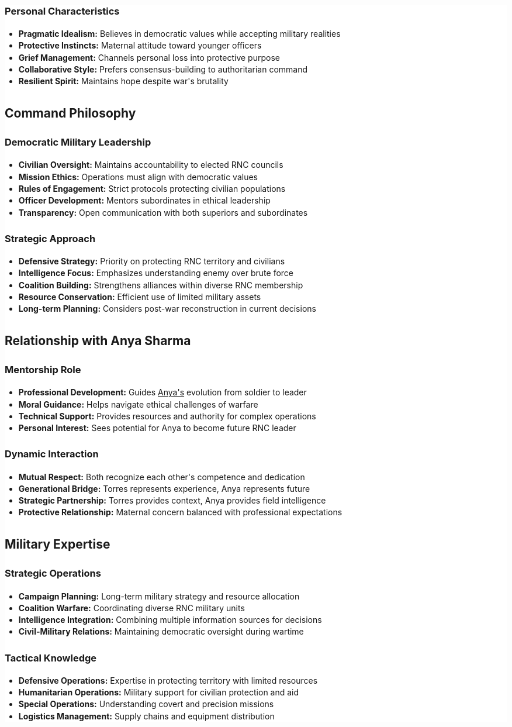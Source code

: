 ### Personal Characteristics
- **Pragmatic Idealism:** Believes in democratic values while accepting military realities
- **Protective Instincts:** Maternal attitude toward younger officers
- **Grief Management:** Channels personal loss into protective purpose
- **Collaborative Style:** Prefers consensus-building to authoritarian command
- **Resilient Spirit:** Maintains hope despite war's brutality

## Command Philosophy

### Democratic Military Leadership
- **Civilian Oversight:** Maintains accountability to elected RNC councils
- **Mission Ethics:** Operations must align with democratic values
- **Rules of Engagement:** Strict protocols protecting civilian populations
- **Officer Development:** Mentors subordinates in ethical leadership
- **Transparency:** Open communication with both superiors and subordinates

### Strategic Approach
- **Defensive Strategy:** Priority on protecting RNC territory and civilians
- **Intelligence Focus:** Emphasizes understanding enemy over brute force
- **Coalition Building:** Strengthens alliances within diverse RNC membership
- **Resource Conservation:** Efficient use of limited military assets
- **Long-term Planning:** Considers post-war reconstruction in current decisions

## Relationship with Anya Sharma

### Mentorship Role
- **Professional Development:** Guides [Anya's](Anya_Sharma.md) evolution from soldier to leader
- **Moral Guidance:** Helps navigate ethical challenges of warfare
- **Technical Support:** Provides resources and authority for complex operations
- **Personal Interest:** Sees potential for Anya to become future RNC leader

### Dynamic Interaction
- **Mutual Respect:** Both recognize each other's competence and dedication
- **Generational Bridge:** Torres represents experience, Anya represents future
- **Strategic Partnership:** Torres provides context, Anya provides field intelligence
- **Protective Relationship:** Maternal concern balanced with professional expectations

## Military Expertise

### Strategic Operations
- **Campaign Planning:** Long-term military strategy and resource allocation
- **Coalition Warfare:** Coordinating diverse RNC military units
- **Intelligence Integration:** Combining multiple information sources for decisions
- **Civil-Military Relations:** Maintaining democratic oversight during wartime

### Tactical Knowledge
- **Defensive Operations:** Expertise in protecting territory with limited resources
- **Humanitarian Operations:** Military support for civilian protection and aid
- **Special Operations:** Understanding covert and precision missions
- **Logistics Management:** Supply chains and equipment distribution
